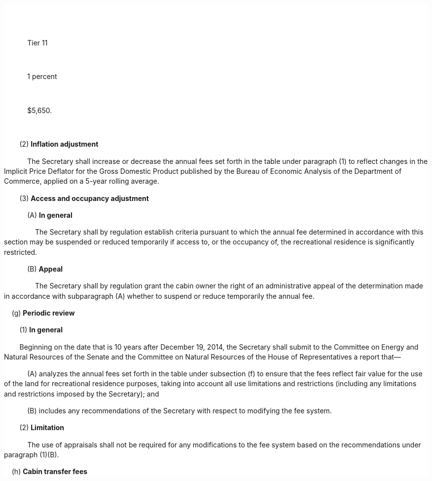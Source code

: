   </tr>

              <tr>

                <td> 

            Tier 11  </td>

                <td> 

            1 percent  </td>

                <td> 

            $5,650.    </td>

  </tr>

            </table>

        (2) __Inflation adjustment__ 

            The Secretary shall increase or decrease the annual fees set forth in the table under paragraph (1) to reflect changes in the Implicit Price Deflator for the Gross Domestic Product published by the Bureau of Economic Analysis of the Department of Commerce, applied on a 5-year rolling average.

        (3) __Access and occupancy adjustment__ 

            (A) __In general__ 

                The Secretary shall by regulation establish criteria pursuant to which the annual fee determined in accordance with this section may be suspended or reduced temporarily if access to, or the occupancy of, the recreational residence is significantly restricted.

            (B) __Appeal__ 

                The Secretary shall by regulation grant the cabin owner the right of an administrative appeal of the determination made in accordance with subparagraph (A) whether to suspend or reduce temporarily the annual fee.

    (g) __Periodic review__ 

        (1) __In general__ 

        Beginning on the date that is 10 years after December 19, 2014, the Secretary shall submit to the Committee on Energy and Natural Resources of the Senate and the Committee on Natural Resources of the House of Representatives a report that—

            (A) analyzes the annual fees set forth in the table under subsection (f) to ensure that the fees reflect fair value for the use of the land for recreational residence purposes, taking into account all use limitations and restrictions (including any limitations and restrictions imposed by the Secretary); and

            (B) includes any recommendations of the Secretary with respect to modifying the fee system.

        (2) __Limitation__ 

            The use of appraisals shall not be required for any modifications to the fee system based on the recommendations under paragraph (1)(B).

    (h) __Cabin transfer fees__ 
